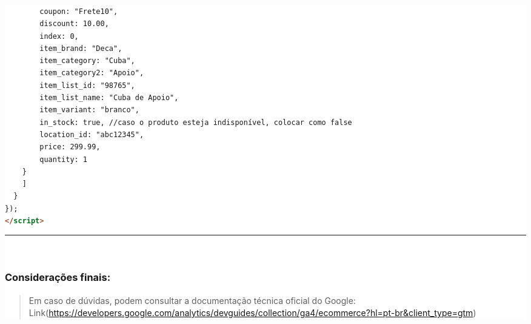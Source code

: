 ```html
      	coupon: "Frete10",
      	discount: 10.00,
      	index: 0,
   	    item_brand: "Deca",
       	item_category: "Cuba",
  	    item_category2: "Apoio",
      	item_list_id: "98765",
      	item_list_name: "Cuba de Apoio",
      	item_variant: "branco",
	    in_stock: true, //caso o produto esteja indisponível, colocar como false
      	location_id: "abc12345",
      	price: 299.99,
      	quantity: 1
    }
    ]
  }
});
</script>
```
---

<br />


### Considerações finais: 

>Em caso de dúvidas, podem consultar a documentação técnica oficial do Google: Link(https://developers.google.com/analytics/devguides/collection/ga4/ecommerce?hl=pt-br&client_type=gtm)
